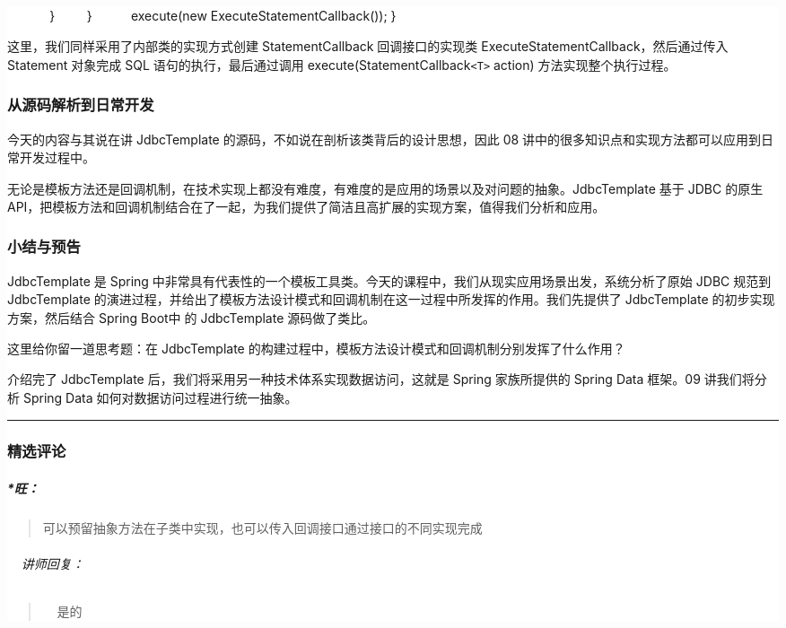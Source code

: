 &nbsp;&nbsp;&nbsp;&nbsp;&nbsp;&nbsp;&nbsp;&nbsp;&nbsp;&nbsp;&nbsp; }
&nbsp;&nbsp;&nbsp;&nbsp;&nbsp;&nbsp;&nbsp; }
&nbsp;
&nbsp;&nbsp;&nbsp;&nbsp;&nbsp;&nbsp;&nbsp; execute(<span class="hljs-keyword">new</span> ExecuteStatementCallback());
}
</code></pre>
<p data-nodeid="23046" class="te-preview-highlight">这里，我们同样采用了内部类的实现方式创建 StatementCallback 回调接口的实现类 ExecuteStatementCallback，然后通过传入 Statement 对象完成 SQL 语句的执行，最后通过调用 execute(StatementCallback<code data-backticks="1" data-nodeid="23048">&lt;T&gt;</code> action) 方法实现整个执行过程。</p>

<h3 data-nodeid="20896">从源码解析到日常开发</h3>
<p data-nodeid="20897">今天的内容与其说在讲 JdbcTemplate 的源码，不如说在剖析该类背后的设计思想，因此 08 讲中的很多知识点和实现方法都可以应用到日常开发过程中。</p>
<p data-nodeid="20898">无论是模板方法还是回调机制，在技术实现上都没有难度，有难度的是应用的场景以及对问题的抽象。JdbcTemplate 基于 JDBC 的原生 API，把模板方法和回调机制结合在了一起，为我们提供了简洁且高扩展的实现方案，值得我们分析和应用。</p>
<h3 data-nodeid="20899">小结与预告</h3>
<p data-nodeid="20900">JdbcTemplate 是 Spring 中非常具有代表性的一个模板工具类。今天的课程中，我们从现实应用场景出发，系统分析了原始 JDBC 规范到 JdbcTemplate 的演进过程，并给出了模板方法设计模式和回调机制在这一过程中所发挥的作用。我们先提供了 JdbcTemplate 的初步实现方案，然后结合 Spring Boot中 的 JdbcTemplate 源码做了类比。</p>
<p data-nodeid="20901">这里给你留一道思考题：在 JdbcTemplate 的构建过程中，模板方法设计模式和回调机制分别发挥了什么作用？</p>
<p data-nodeid="20902">介绍完了 JdbcTemplate 后，我们将采用另一种技术体系实现数据访问，这就是 Spring 家族所提供的 Spring Data 框架。09 讲我们将分析 Spring Data 如何对数据访问过程进行统一抽象。</p>

---

### 精选评论

##### *旺：
> 可以预留抽象方法在子类中实现，也可以传入回调接口通过接口的不同实现完成

 ###### &nbsp;&nbsp;&nbsp; 讲师回复：
> &nbsp;&nbsp;&nbsp; 是的

